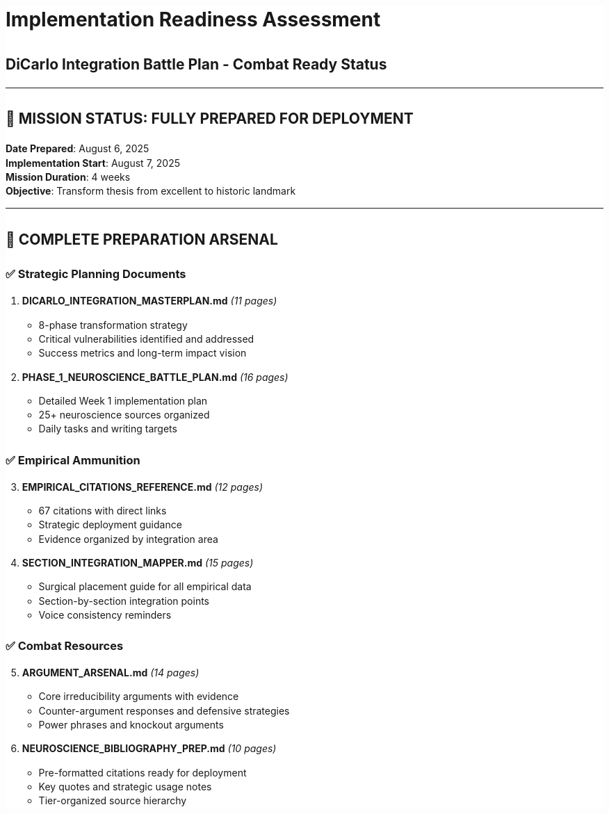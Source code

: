 # Implementation Readiness Assessment
## DiCarlo Integration Battle Plan - Combat Ready Status

---

## 🎯 MISSION STATUS: FULLY PREPARED FOR DEPLOYMENT

**Date Prepared**: August 6, 2025  
**Implementation Start**: August 7, 2025  
**Mission Duration**: 4 weeks  
**Objective**: Transform thesis from excellent to historic landmark

---

## 📁 COMPLETE PREPARATION ARSENAL

### ✅ Strategic Planning Documents
1. **DICARLO_INTEGRATION_MASTERPLAN.md** *(11 pages)*
   - 8-phase transformation strategy  
   - Critical vulnerabilities identified and addressed
   - Success metrics and long-term impact vision

2. **PHASE_1_NEUROSCIENCE_BATTLE_PLAN.md** *(16 pages)*
   - Detailed Week 1 implementation plan
   - 25+ neuroscience sources organized
   - Daily tasks and writing targets

### ✅ Empirical Ammunition  
3. **EMPIRICAL_CITATIONS_REFERENCE.md** *(12 pages)*
   - 67 citations with direct links
   - Strategic deployment guidance
   - Evidence organized by integration area

4. **SECTION_INTEGRATION_MAPPER.md** *(15 pages)*
   - Surgical placement guide for all empirical data
   - Section-by-section integration points
   - Voice consistency reminders

### ✅ Combat Resources
5. **ARGUMENT_ARSENAL.md** *(14 pages)*
   - Core irreducibility arguments with evidence
   - Counter-argument responses and defensive strategies  
   - Power phrases and knockout arguments

6. **NEUROSCIENCE_BIBLIOGRAPHY_PREP.md** *(10 pages)*
   - Pre-formatted citations ready for deployment
   - Key quotes and strategic usage notes
   - Tier-organized source hierarchy
